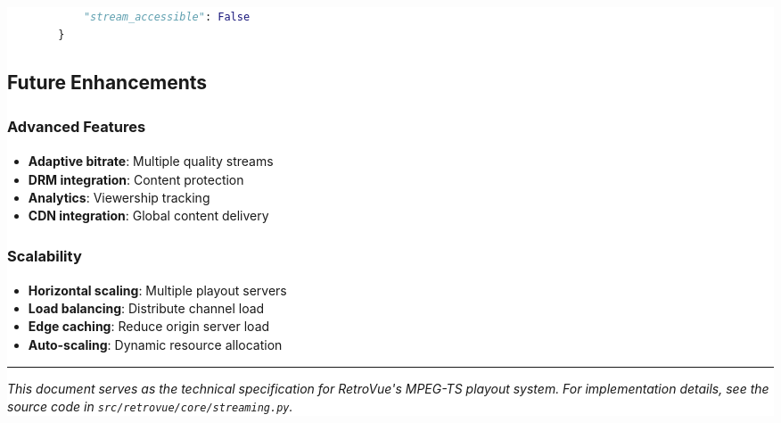 ```python
            "stream_accessible": False
        }
```

## Future Enhancements

### Advanced Features

- **Adaptive bitrate**: Multiple quality streams
- **DRM integration**: Content protection
- **Analytics**: Viewership tracking
- **CDN integration**: Global content delivery

### Scalability

- **Horizontal scaling**: Multiple playout servers
- **Load balancing**: Distribute channel load
- **Edge caching**: Reduce origin server load
- **Auto-scaling**: Dynamic resource allocation

---

_This document serves as the technical specification for RetroVue's MPEG-TS playout system. For implementation details, see the source code in `src/retrovue/core/streaming.py`._
